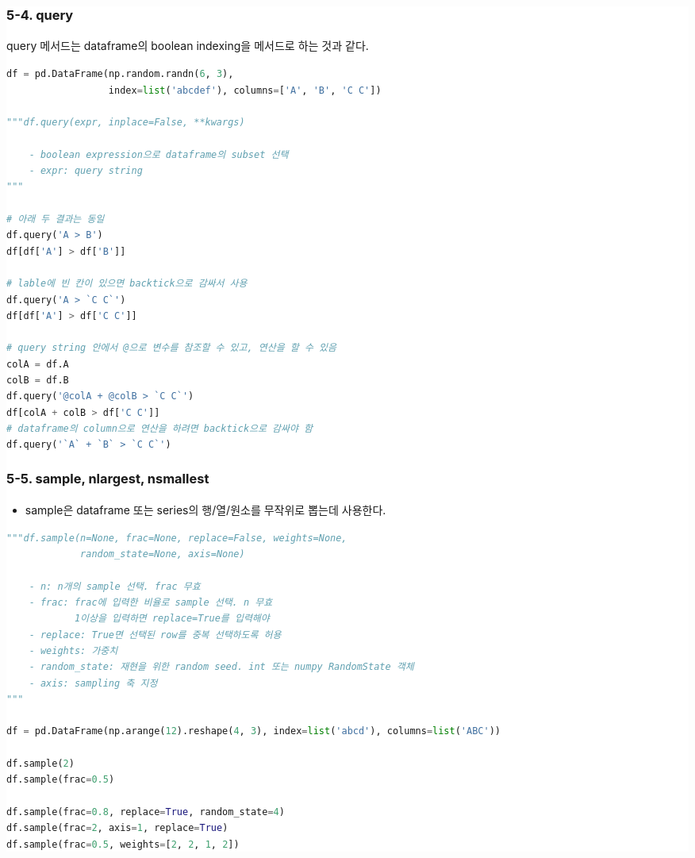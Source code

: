 

### 5-4. query

query 메서드는 dataframe의 boolean indexing을 메서드로 하는 것과 같다.

```python
df = pd.DataFrame(np.random.randn(6, 3), 
                  index=list('abcdef'), columns=['A', 'B', 'C C'])

"""df.query(expr, inplace=False, **kwargs)

    - boolean expression으로 dataframe의 subset 선택
    - expr: query string
"""

# 아래 두 결과는 동일
df.query('A > B')
df[df['A'] > df['B']]

# lable에 빈 칸이 있으면 backtick으로 감싸서 사용
df.query('A > `C C`')
df[df['A'] > df['C C']]

# query string 안에서 @으로 변수를 참조할 수 있고, 연산을 할 수 있음
colA = df.A
colB = df.B
df.query('@colA + @colB > `C C`')
df[colA + colB > df['C C']]
# dataframe의 column으로 연산을 하려면 backtick으로 감싸야 함
df.query('`A` + `B` > `C C`')
```



### 5-5. sample, nlargest, nsmallest

* sample은 dataframe 또는 series의 행/열/원소를 무작위로 뽑는데 사용한다.

```python
"""df.sample(n=None, frac=None, replace=False, weights=None, 
             random_state=None, axis=None)

    - n: n개의 sample 선택. frac 무효
    - frac: frac에 입력한 비율로 sample 선택. n 무효
            1이상을 입력하면 replace=True를 입력해야 
    - replace: True면 선택된 row를 중복 선택하도록 허용
    - weights: 가중치
    - random_state: 재현을 위한 random seed. int 또는 numpy RandomState 객체
    - axis: sampling 축 지정
"""

df = pd.DataFrame(np.arange(12).reshape(4, 3), index=list('abcd'), columns=list('ABC'))

df.sample(2)
df.sample(frac=0.5)

df.sample(frac=0.8, replace=True, random_state=4)
df.sample(frac=2, axis=1, replace=True)
df.sample(frac=0.5, weights=[2, 2, 1, 2])
```
